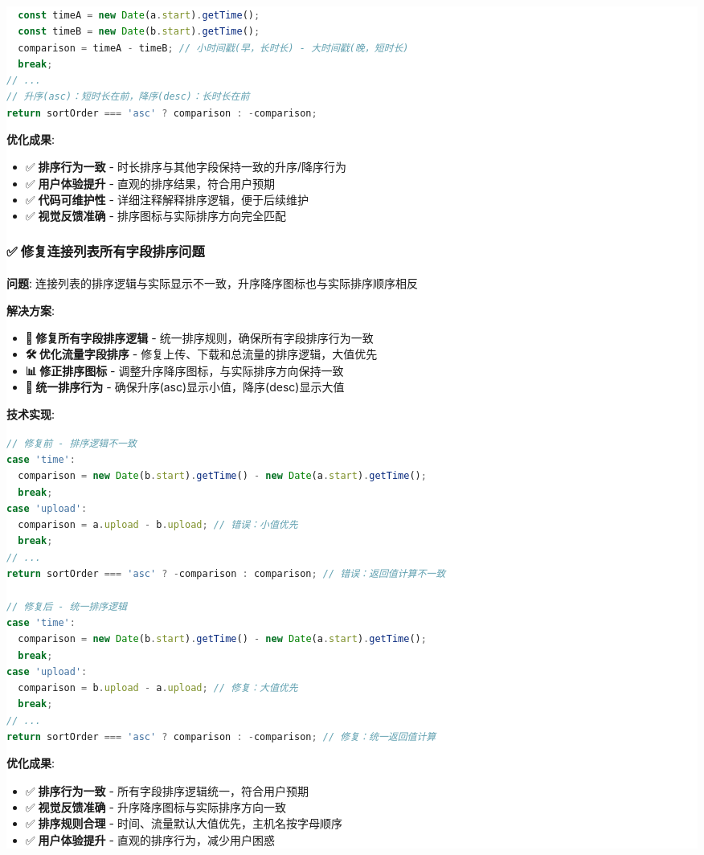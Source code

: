 ```typescript
  const timeA = new Date(a.start).getTime();
  const timeB = new Date(b.start).getTime();
  comparison = timeA - timeB; // 小时间戳(早，长时长) - 大时间戳(晚，短时长)
  break;
// ...
// 升序(asc)：短时长在前，降序(desc)：长时长在前
return sortOrder === 'asc' ? comparison : -comparison;
```

**优化成果**:
- ✅ **排序行为一致** - 时长排序与其他字段保持一致的升序/降序行为
- ✅ **用户体验提升** - 直观的排序结果，符合用户预期
- ✅ **代码可维护性** - 详细注释解释排序逻辑，便于后续维护
- ✅ **视觉反馈准确** - 排序图标与实际排序方向完全匹配

### ✅ 修复连接列表所有字段排序问题
**问题**: 连接列表的排序逻辑与实际显示不一致，升序降序图标也与实际排序顺序相反

**解决方案**: 
- **🔄 修复所有字段排序逻辑** - 统一排序规则，确保所有字段排序行为一致
- **🛠️ 优化流量字段排序** - 修复上传、下载和总流量的排序逻辑，大值优先
- **📊 修正排序图标** - 调整升序降序图标，与实际排序方向保持一致
- **🎨 统一排序行为** - 确保升序(asc)显示小值，降序(desc)显示大值

**技术实现**:
```typescript
// 修复前 - 排序逻辑不一致
case 'time':
  comparison = new Date(b.start).getTime() - new Date(a.start).getTime();
  break;
case 'upload':
  comparison = a.upload - b.upload; // 错误：小值优先
  break;
// ...
return sortOrder === 'asc' ? -comparison : comparison; // 错误：返回值计算不一致

// 修复后 - 统一排序逻辑
case 'time':
  comparison = new Date(b.start).getTime() - new Date(a.start).getTime();
  break;
case 'upload':
  comparison = b.upload - a.upload; // 修复：大值优先
  break;
// ...
return sortOrder === 'asc' ? comparison : -comparison; // 修复：统一返回值计算
```

**优化成果**:
- ✅ **排序行为一致** - 所有字段排序逻辑统一，符合用户预期
- ✅ **视觉反馈准确** - 升序降序图标与实际排序方向一致
- ✅ **排序规则合理** - 时间、流量默认大值优先，主机名按字母顺序
- ✅ **用户体验提升** - 直观的排序行为，减少用户困惑
